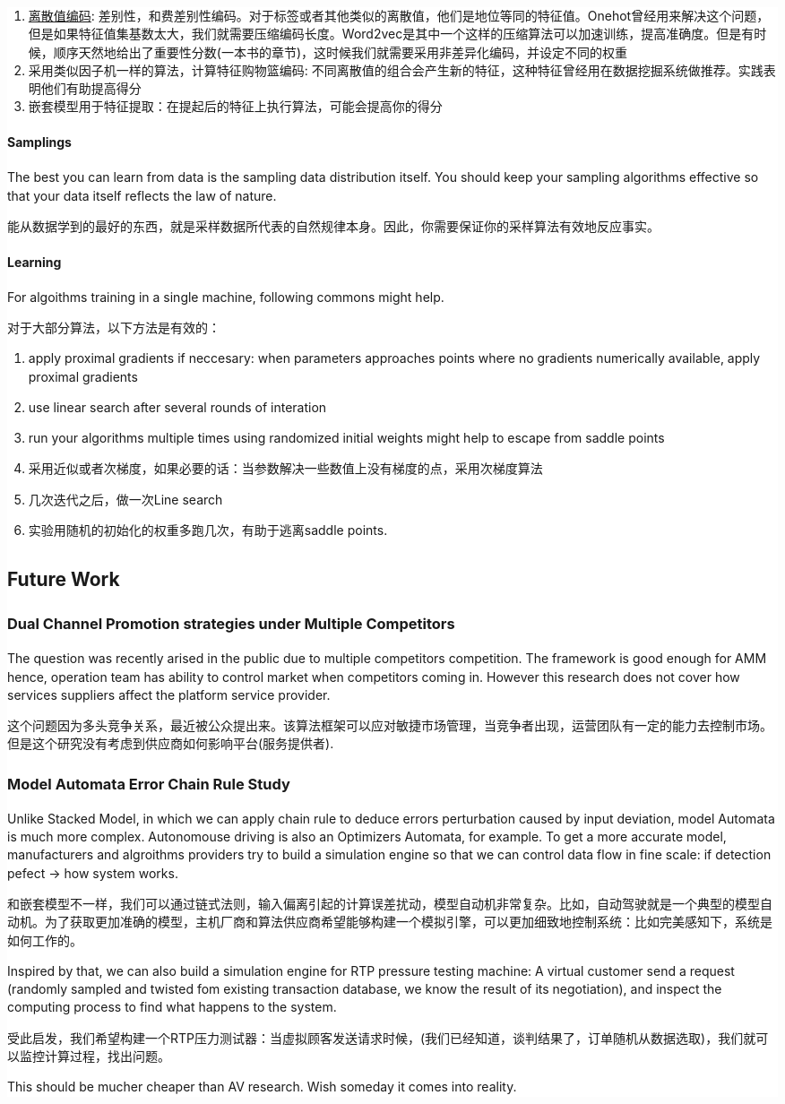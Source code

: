 1. [离散值编码](#bibliography): 差别性，和费差别性编码。对于标签或者其他类似的离散值，他们是地位等同的特征值。Onehot曾经用来解决这个问题，但是如果特征值集基数太大，我们就需要压缩编码长度。Word2vec是其中一个这样的压缩算法可以加速训练，提高准确度。但是有时候，顺序天然地给出了重要性分数\(一本书的章节\)，这时候我们就需要采用非差异化编码，并设定不同的权重
2. 采用类似因子机一样的算法，计算特征购物篮编码: 不同离散值的组合会产生新的特征，这种特征曾经用在数据挖掘系统做推荐。实践表明他们有助提高得分
3. 嵌套模型用于特征提取：在提起后的特征上执行算法，可能会提高你的得分

#### Samplings
The best you can learn from data is the sampling data distribution itself. You should keep your sampling algorithms effective so that your data itself reflects the law of nature.

能从数据学到的最好的东西，就是采样数据所代表的自然规律本身。因此，你需要保证你的采样算法有效地反应事实。

#### Learning
For algoithms training in a single machine, following commons might help.

对于大部分算法，以下方法是有效的：

1. apply proximal gradients if neccesary: when parameters approaches points where no gradients numerically available, apply proximal gradients 
2. use linear search after several rounds of interation
3. run your algorithms multiple times using randomized initial weights might help to escape from saddle points

1. 采用近似或者次梯度，如果必要的话：当参数解决一些数值上没有梯度的点，采用次梯度算法
2. 几次迭代之后，做一次Line search
3. 实验用随机的初始化的权重多跑几次，有助于逃离saddle points.

## Future Work

### Dual Channel Promotion strategies under Multiple Competitors
The question was recently arised in the public due to multiple competitors competition. The framework is good enough for AMM hence, operation team has ability to control market when competitors coming in. However this research does not cover how services suppliers affect the platform service provider.

这个问题因为多头竞争关系，最近被公众提出来。该算法框架可以应对敏捷市场管理，当竞争者出现，运营团队有一定的能力去控制市场。但是这个研究没有考虑到供应商如何影响平台\(服务提供者\).

### Model Automata Error Chain Rule Study
Unlike Stacked Model, in which we can apply chain rule to deduce errors  perturbation caused by input deviation, model Automata is much more complex. Autonomouse driving is also an Optimizers Automata, for example. To get a more accurate model, manufacturers and algroithms providers try to build a simulation engine so that we can control data flow in fine scale: if detection pefect -> how system works.

和嵌套模型不一样，我们可以通过链式法则，输入偏离引起的计算误差扰动，模型自动机非常复杂。比如，自动驾驶就是一个典型的模型自动机。为了获取更加准确的模型，主机厂商和算法供应商希望能够构建一个模拟引擎，可以更加细致地控制系统：比如完美感知下，系统是如何工作的。

Inspired by that, we can also build a simulation engine for RTP pressure testing machine: A virtual customer send a request (randomly sampled and twisted fom existing transaction database, we know the result of its negotiation), and inspect the computing process to find what happens to the system. 

受此启发，我们希望构建一个RTP压力测试器：当虚拟顾客发送请求时候，\(我们已经知道，谈判结果了，订单随机从数据选取\)，我们就可以监控计算过程，找出问题。

This should be mucher cheaper than AV research. Wish someday it comes into reality.
